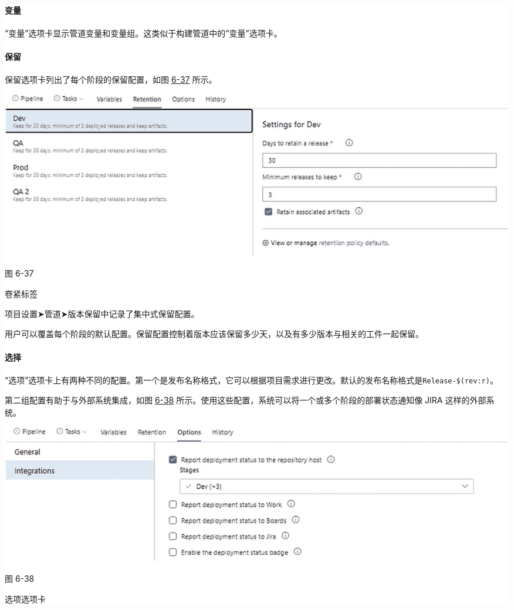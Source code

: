 #### 变量

“变量”选项卡显示管道变量和变量组。这类似于构建管道中的“变量”选项卡。

#### 保留

保留选项卡列出了每个阶段的保留配置，如图 [6-37](#Fig37) 所示。

![img/501036_1_En_6_Fig37_HTML.jpg](img/501036_1_En_6_Fig37_HTML.jpg)

图 6-37

卷紧标签

项目设置➤管道➤版本保留中记录了集中式保留配置。

用户可以覆盖每个阶段的默认配置。保留配置控制着版本应该保留多少天，以及有多少版本与相关的工件一起保留。

#### 选择

“选项”选项卡上有两种不同的配置。第一个是发布名称格式，它可以根据项目需求进行更改。默认的发布名称格式是`Release-$(rev:r)`。

第二组配置有助于与外部系统集成，如图 [6-38](#Fig38) 所示。使用这些配置，系统可以将一个或多个阶段的部署状态通知像 JIRA 这样的外部系统。

![img/501036_1_En_6_Fig38_HTML.jpg](img/501036_1_En_6_Fig38_HTML.jpg)

图 6-38

选项选项卡
